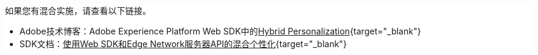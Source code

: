 如果您有混合实施，请查看以下链接。

* Adobe技术博客：Adobe Experience Platform Web SDK中的[Hybrid Personalization](https://blog.developer.adobe.com/hybrid-personalization-in-the-adobe-experience-platform-web-sdk-6a1bb674bf41){target="_blank"}
* SDK文档：[使用Web SDK和Edge Network服务器API的混合个性化](https://experienceleague.adobe.com/docs/experience-platform/edge/personalization/hybrid-personalization.html){target="_blank"}
